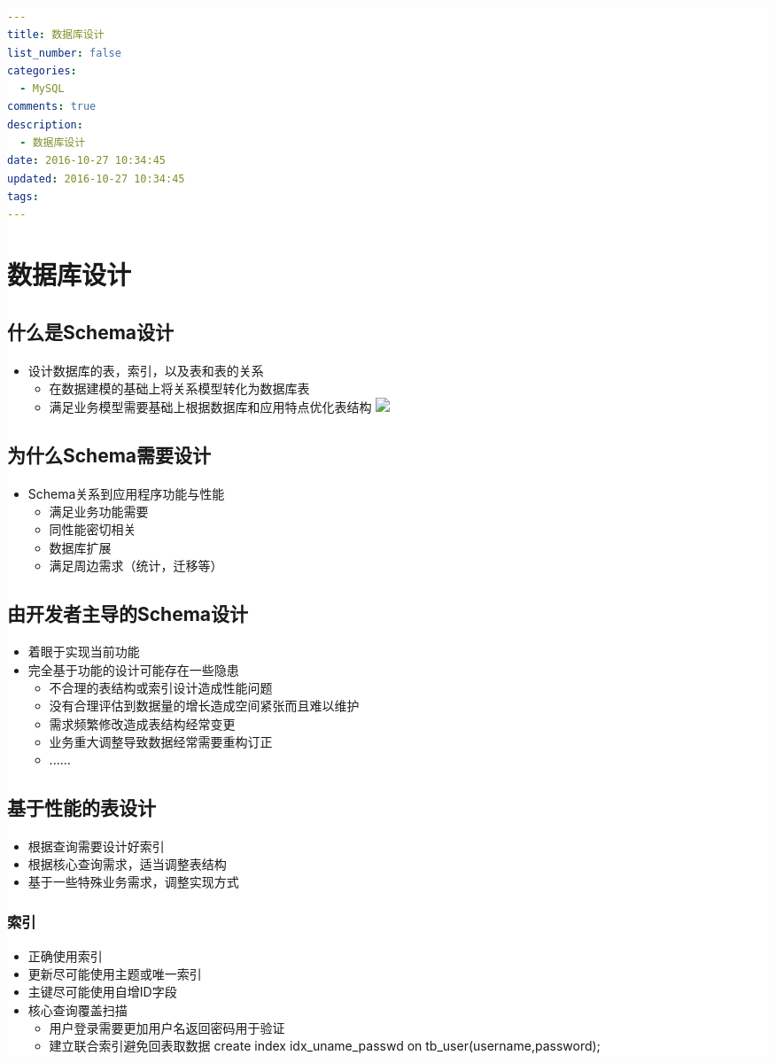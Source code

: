 ```yaml
---
title: 数据库设计
list_number: false
categories:
  - MySQL
comments: true
description:
  - 数据库设计
date: 2016-10-27 10:34:45
updated: 2016-10-27 10:34:45
tags:
---
```

# 数据库设计

## 什么是Schema设计
- 设计数据库的表，索引，以及表和表的关系
  - 在数据建模的基础上将关系模型转化为数据库表
  - 满足业务模型需要基础上根据数据库和应用特点优化表结构
  ![](http://ocaw8wyva.bkt.clouddn.com/markdown-img-paste-20161027105722660.png)

## 为什么Schema需要设计
- Schema关系到应用程序功能与性能
  - 满足业务功能需要
  - 同性能密切相关
  - 数据库扩展
  - 满足周边需求（统计，迁移等）

## 由开发者主导的Schema设计
- 着眼于实现当前功能
- 完全基于功能的设计可能存在一些隐患
  - 不合理的表结构或索引设计造成性能问题
  - 没有合理评估到数据量的增长造成空间紧张而且难以维护
  - 需求频繁修改造成表结构经常变更
  - 业务重大调整导致数据经常需要重构订正
  - ......

## 基于性能的表设计
- 根据查询需要设计好索引
- 根据核心查询需求，适当调整表结构
- 基于一些特殊业务需求，调整实现方式

### 索引
- 正确使用索引
- 更新尽可能使用主题或唯一索引
- 主键尽可能使用自增ID字段
- 核心查询覆盖扫描
  - 用户登录需要更加用户名返回密码用于验证
  - 建立联合索引避免回表取数据
  create index idx_uname_passwd on tb_user(username,password);
